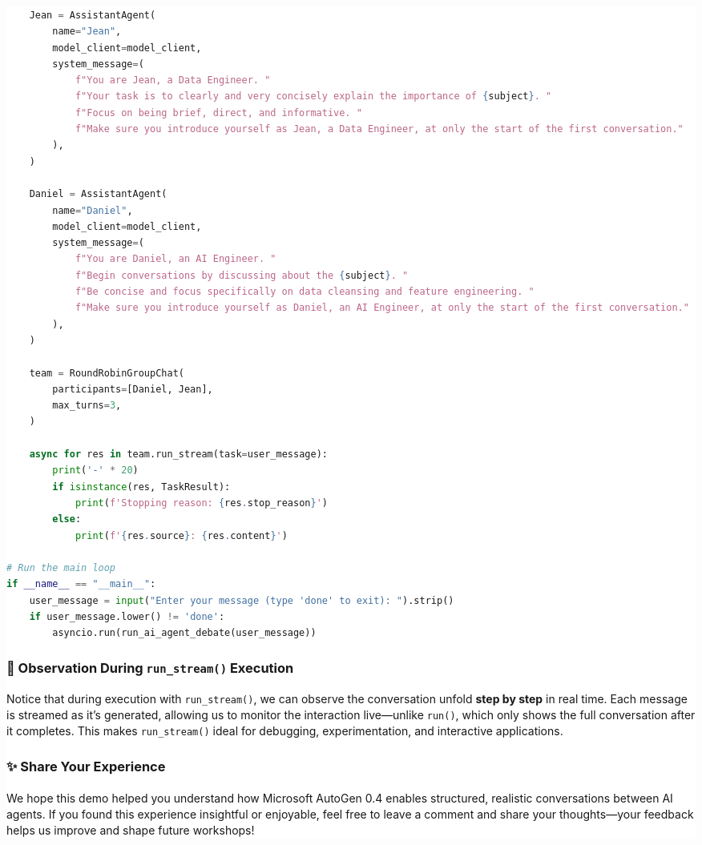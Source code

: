 ````python
    Jean = AssistantAgent(
        name="Jean",
        model_client=model_client,
        system_message=(
            f"You are Jean, a Data Engineer. "
            f"Your task is to clearly and very concisely explain the importance of {subject}. "
            f"Focus on being brief, direct, and informative. "
            f"Make sure you introduce yourself as Jean, a Data Engineer, at only the start of the first conversation."
        ),
    )

    Daniel = AssistantAgent(
        name="Daniel",
        model_client=model_client,
        system_message=(
            f"You are Daniel, an AI Engineer. "
            f"Begin conversations by discussing about the {subject}. "
            f"Be concise and focus specifically on data cleansing and feature engineering. "
            f"Make sure you introduce yourself as Daniel, an AI Engineer, at only the start of the first conversation."
        ),
    )

    team = RoundRobinGroupChat(
        participants=[Daniel, Jean],
        max_turns=3,
    )

    async for res in team.run_stream(task=user_message):
        print('-' * 20)
        if isinstance(res, TaskResult):
            print(f'Stopping reason: {res.stop_reason}')
        else:
            print(f'{res.source}: {res.content}')

# Run the main loop
if __name__ == "__main__":
    user_message = input("Enter your message (type 'done' to exit): ").strip()
    if user_message.lower() != 'done':
        asyncio.run(run_ai_agent_debate(user_message))
````

### 👀 Observation During `run_stream()` Execution

Notice that during execution with `run_stream()`, we can observe the conversation unfold **step by step** in real time. Each message is streamed as it’s generated, allowing us to monitor the interaction live—unlike `run()`, which only shows the full conversation after it completes. This makes `run_stream()` ideal for debugging, experimentation, and interactive applications.


### ✨ Share Your Experience

We hope this demo helped you understand how Microsoft AutoGen 0.4 enables structured, realistic conversations between AI agents. If you found this experience insightful or enjoyable, feel free to leave a comment and share your thoughts—your feedback helps us improve and shape future workshops!
